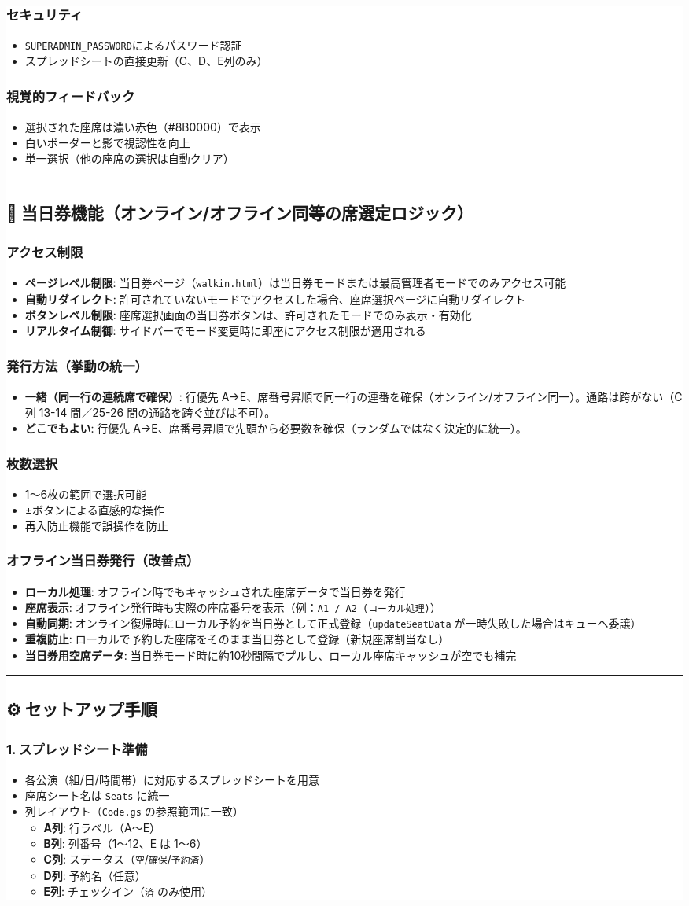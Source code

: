 ### セキュリティ
- `SUPERADMIN_PASSWORD`によるパスワード認証
- スプレッドシートの直接更新（C、D、E列のみ）

### 視覚的フィードバック
- 選択された座席は濃い赤色（#8B0000）で表示
- 白いボーダーと影で視認性を向上
- 単一選択（他の座席の選択は自動クリア）

---

## 🎫 当日券機能（オンライン/オフライン同等の席選定ロジック）

### アクセス制限
- **ページレベル制限**: 当日券ページ（`walkin.html`）は当日券モードまたは最高管理者モードでのみアクセス可能
- **自動リダイレクト**: 許可されていないモードでアクセスした場合、座席選択ページに自動リダイレクト
- **ボタンレベル制限**: 座席選択画面の当日券ボタンは、許可されたモードでのみ表示・有効化
- **リアルタイム制御**: サイドバーでモード変更時に即座にアクセス制限が適用される

### 発行方法（挙動の統一）
- **一緒（同一行の連続席で確保）**: 行優先 A→E、席番号昇順で同一行の連番を確保（オンライン/オフライン同一）。通路は跨がない（C列 13-14 間／25-26 間の通路を跨ぐ並びは不可）。
- **どこでもよい**: 行優先 A→E、席番号昇順で先頭から必要数を確保（ランダムではなく決定的に統一）。

### 枚数選択
- 1〜6枚の範囲で選択可能
- ±ボタンによる直感的な操作
- 再入防止機能で誤操作を防止

### オフライン当日券発行（改善点）
- **ローカル処理**: オフライン時でもキャッシュされた座席データで当日券を発行
- **座席表示**: オフライン発行時も実際の座席番号を表示（例：`A1 / A2 (ローカル処理)`）
- **自動同期**: オンライン復帰時にローカル予約を当日券として正式登録（`updateSeatData` が一時失敗した場合はキューへ委譲）
- **重複防止**: ローカルで予約した座席をそのまま当日券として登録（新規座席割当なし）
- **当日券用空席データ**: 当日券モード時に約10秒間隔でプルし、ローカル座席キャッシュが空でも補完

---

## ⚙️ セットアップ手順

### 1. スプレッドシート準備
- 各公演（組/日/時間帯）に対応するスプレッドシートを用意
- 座席シート名は `Seats` に統一
- 列レイアウト（`Code.gs` の参照範囲に一致）
  - **A列**: 行ラベル（A〜E）
  - **B列**: 列番号（1〜12、E は 1〜6）
  - **C列**: ステータス（`空`/`確保`/`予約済`）
  - **D列**: 予約名（任意）
  - **E列**: チェックイン（`済` のみ使用）
